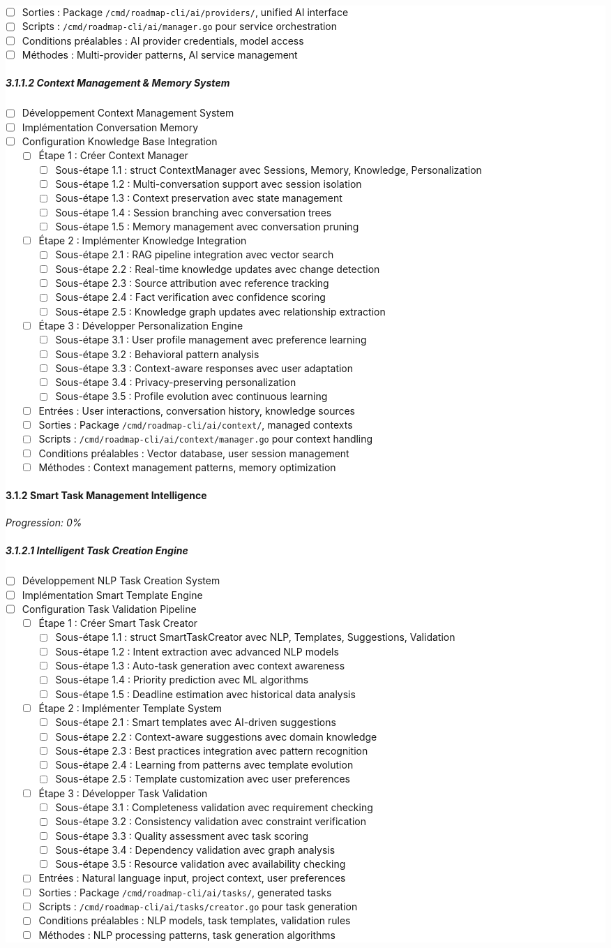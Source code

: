   - [ ] Sorties : Package `/cmd/roadmap-cli/ai/providers/`, unified AI interface
  - [ ] Scripts : `/cmd/roadmap-cli/ai/manager.go` pour service orchestration
  - [ ] Conditions préalables : AI provider credentials, model access
  - [ ] Méthodes : Multi-provider patterns, AI service management

##### 3.1.1.2 Context Management & Memory System
- [ ] Développement Context Management System
- [ ] Implémentation Conversation Memory
- [ ] Configuration Knowledge Base Integration
  - [ ] Étape 1 : Créer Context Manager
    - [ ] Sous-étape 1.1 : struct ContextManager avec Sessions, Memory, Knowledge, Personalization
    - [ ] Sous-étape 1.2 : Multi-conversation support avec session isolation
    - [ ] Sous-étape 1.3 : Context preservation avec state management
    - [ ] Sous-étape 1.4 : Session branching avec conversation trees
    - [ ] Sous-étape 1.5 : Memory management avec conversation pruning
  - [ ] Étape 2 : Implémenter Knowledge Integration
    - [ ] Sous-étape 2.1 : RAG pipeline integration avec vector search
    - [ ] Sous-étape 2.2 : Real-time knowledge updates avec change detection
    - [ ] Sous-étape 2.3 : Source attribution avec reference tracking
    - [ ] Sous-étape 2.4 : Fact verification avec confidence scoring
    - [ ] Sous-étape 2.5 : Knowledge graph updates avec relationship extraction
  - [ ] Étape 3 : Développer Personalization Engine
    - [ ] Sous-étape 3.1 : User profile management avec preference learning
    - [ ] Sous-étape 3.2 : Behavioral pattern analysis
    - [ ] Sous-étape 3.3 : Context-aware responses avec user adaptation
    - [ ] Sous-étape 3.4 : Privacy-preserving personalization
    - [ ] Sous-étape 3.5 : Profile evolution avec continuous learning
  - [ ] Entrées : User interactions, conversation history, knowledge sources
  - [ ] Sorties : Package `/cmd/roadmap-cli/ai/context/`, managed contexts
  - [ ] Scripts : `/cmd/roadmap-cli/ai/context/manager.go` pour context handling
  - [ ] Conditions préalables : Vector database, user session management
  - [ ] Méthodes : Context management patterns, memory optimization

#### 3.1.2 Smart Task Management Intelligence
*Progression: 0%*

##### 3.1.2.1 Intelligent Task Creation Engine
- [ ] Développement NLP Task Creation System
- [ ] Implémentation Smart Template Engine
- [ ] Configuration Task Validation Pipeline
  - [ ] Étape 1 : Créer Smart Task Creator
    - [ ] Sous-étape 1.1 : struct SmartTaskCreator avec NLP, Templates, Suggestions, Validation
    - [ ] Sous-étape 1.2 : Intent extraction avec advanced NLP models
    - [ ] Sous-étape 1.3 : Auto-task generation avec context awareness
    - [ ] Sous-étape 1.4 : Priority prediction avec ML algorithms
    - [ ] Sous-étape 1.5 : Deadline estimation avec historical data analysis
  - [ ] Étape 2 : Implémenter Template System
    - [ ] Sous-étape 2.1 : Smart templates avec AI-driven suggestions
    - [ ] Sous-étape 2.2 : Context-aware suggestions avec domain knowledge
    - [ ] Sous-étape 2.3 : Best practices integration avec pattern recognition
    - [ ] Sous-étape 2.4 : Learning from patterns avec template evolution
    - [ ] Sous-étape 2.5 : Template customization avec user preferences
  - [ ] Étape 3 : Développer Task Validation
    - [ ] Sous-étape 3.1 : Completeness validation avec requirement checking
    - [ ] Sous-étape 3.2 : Consistency validation avec constraint verification
    - [ ] Sous-étape 3.3 : Quality assessment avec task scoring
    - [ ] Sous-étape 3.4 : Dependency validation avec graph analysis
    - [ ] Sous-étape 3.5 : Resource validation avec availability checking
  - [ ] Entrées : Natural language input, project context, user preferences
  - [ ] Sorties : Package `/cmd/roadmap-cli/ai/tasks/`, generated tasks
  - [ ] Scripts : `/cmd/roadmap-cli/ai/tasks/creator.go` pour task generation
  - [ ] Conditions préalables : NLP models, task templates, validation rules
  - [ ] Méthodes : NLP processing patterns, task generation algorithms
